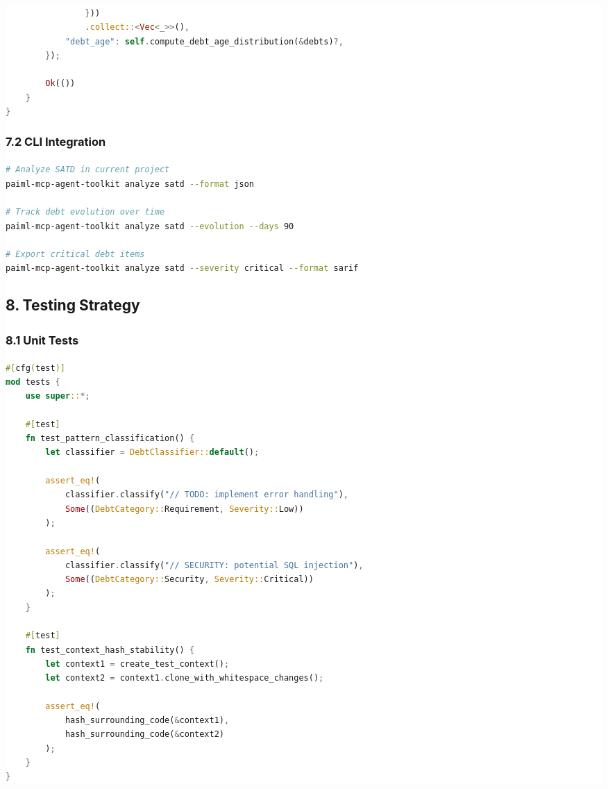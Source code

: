 ```rust
                }))
                .collect::<Vec<_>>(),
            "debt_age": self.compute_debt_age_distribution(&debts)?,
        });
        
        Ok(())
    }
}
```

### 7.2 CLI Integration

```bash
# Analyze SATD in current project
paiml-mcp-agent-toolkit analyze satd --format json

# Track debt evolution over time
paiml-mcp-agent-toolkit analyze satd --evolution --days 90

# Export critical debt items
paiml-mcp-agent-toolkit analyze satd --severity critical --format sarif
```

## 8. Testing Strategy

### 8.1 Unit Tests

```rust
#[cfg(test)]
mod tests {
    use super::*;
    
    #[test]
    fn test_pattern_classification() {
        let classifier = DebtClassifier::default();
        
        assert_eq!(
            classifier.classify("// TODO: implement error handling"),
            Some((DebtCategory::Requirement, Severity::Low))
        );
        
        assert_eq!(
            classifier.classify("// SECURITY: potential SQL injection"),
            Some((DebtCategory::Security, Severity::Critical))
        );
    }
    
    #[test]
    fn test_context_hash_stability() {
        let context1 = create_test_context();
        let context2 = context1.clone_with_whitespace_changes();
        
        assert_eq!(
            hash_surrounding_code(&context1),
            hash_surrounding_code(&context2)
        );
    }
}
```
